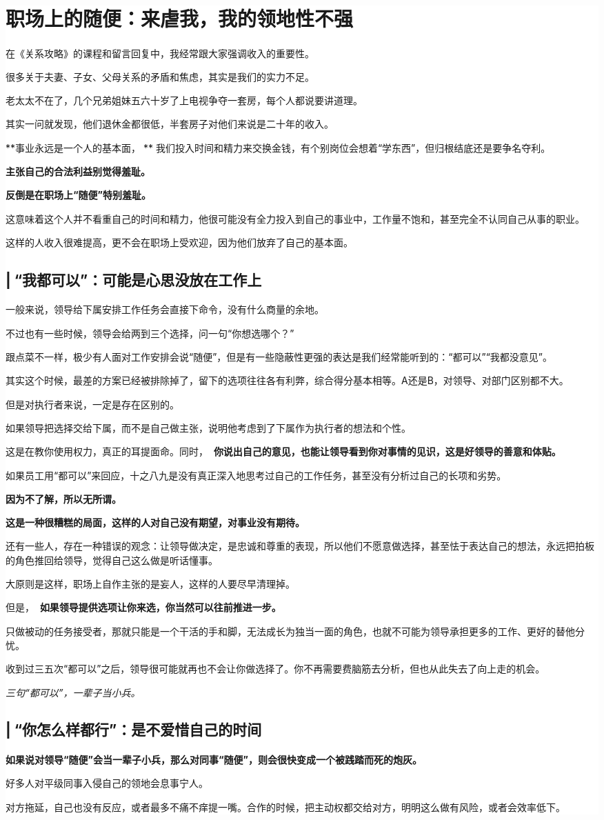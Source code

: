 # 职场上的随便：来虐我，我的领地性不强

在《关系攻略》的课程和留言回复中，我经常跟大家强调收入的重要性。

很多关于夫妻、子女、父母关系的矛盾和焦虑，其实是我们的实力不足。

老太太不在了，几个兄弟姐妹五六十岁了上电视争夺一套房，每个人都说要讲道理。

其实一问就发现，他们退休金都很低，半套房子对他们来说是二十年的收入。

 **事业永远是一个人的基本面， ** 我们投入时间和精力来交换金钱，有个别岗位会想着“学东西”，但归根结底还是要争名夺利。

 **主张自己的合法利益别觉得羞耻。**

 **反倒是在职场上“随便”特别羞耻。**

这意味着这个人并不看重自己的时间和精力，他很可能没有全力投入到自己的事业中，工作量不饱和，甚至完全不认同自己从事的职业。

这样的人收入很难提高，更不会在职场上受欢迎，因为他们放弃了自己的基本面。

## | “我都可以”：可能是心思没放在工作上

一般来说，领导给下属安排工作任务会直接下命令，没有什么商量的余地。

不过也有一些时候，领导会给两到三个选择，问一句“你想选哪个？”

跟点菜不一样，极少有人面对工作安排会说“随便”，但是有一些隐蔽性更强的表达是我们经常能听到的：“都可以”“我都没意见”。

其实这个时候，最差的方案已经被排除掉了，留下的选项往往各有利弊，综合得分基本相等。A还是B，对领导、对部门区别都不大。

但是对执行者来说，一定是存在区别的。

如果领导把选择交给下属，而不是自己做主张，说明他考虑到了下属作为执行者的想法和个性。

这是在教你使用权力，真正的耳提面命。同时，  **你说出自己的意见，也能让领导看到你对事情的见识，这是好领导的善意和体贴。**

如果员工用“都可以”来回应，十之八九是没有真正深入地思考过自己的工作任务，甚至没有分析过自己的长项和劣势。

 **因为不了解，所以无所谓。**

 **这是一种很糟糕的局面，这样的人对自己没有期望，对事业没有期待。**

还有一些人，存在一种错误的观念：让领导做决定，是忠诚和尊重的表现，所以他们不愿意做选择，甚至怯于表达自己的想法，永远把拍板的角色推回给领导，觉得自己这么做是听话懂事。

大原则是这样，职场上自作主张的是妄人，这样的人要尽早清理掉。

但是，  **如果领导提供选项让你来选，你当然可以往前推进一步。**

只做被动的任务接受者，那就只能是一个干活的手和脚，无法成长为独当一面的角色，也就不可能为领导承担更多的工作、更好的替他分忧。

收到过三五次“都可以”之后，领导很可能就再也不会让你做选择了。你不再需要费脑筋去分析，但也从此失去了向上走的机会。

 *三句“都可以”，一辈子当小兵。*

## | “你怎么样都行”：是不爱惜自己的时间

 **如果说对领导“随便”会当一辈子小兵，那么对同事“随便”，则会很快变成一个被践踏而死的炮灰。**

好多人对平级同事入侵自己的领地会息事宁人。

对方拖延，自己也没有反应，或者最多不痛不痒提一嘴。合作的时候，把主动权都交给对方，明明这么做有风险，或者会效率低下。
